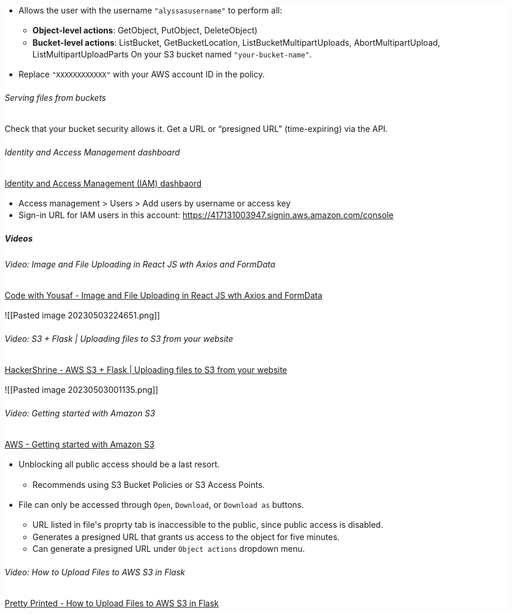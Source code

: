 - Allows the user with the username `"alyssasusername"` to perform all:
	- **Object-level actions**: GetObject, PutObject, DeleteObject) 
	- **Bucket-level actions**: ListBucket, GetBucketLocation, ListBucketMultipartUploads, AbortMultipartUpload, ListMultipartUploadParts
	On your S3 bucket named `"your-bucket-name"`. 
	
- Replace `"XXXXXXXXXXXX"` with your AWS account ID in the policy.

###### Serving files from buckets

Check that your bucket security allows it.
Get a URL or “presigned URL” (time-expiring) via the API.

###### Identity and Access Management dashboard

[Identity and Access Management (IAM) dashbaord](https://us-east-1.console.aws.amazon.com/iamv2/home#/home)

- Access management > Users > Add users by username or access key
- Sign-in URL for IAM users in this account:
  https://417131003947.signin.aws.amazon.com/console

##### Videos

###### Video: Image and File Uploading in React JS wth Axios and FormData

[Code with Yousaf - Image and File Uploading in React JS wth Axios and FormData](https://youtu.be/YOGgaYUW1OA)

![[Pasted image 20230503224651.png]]

###### Video: S3 + Flask | Uploading files to S3 from your website

[HackerShrine - AWS S3 + Flask | Uploading files to S3 from your website](https://www.youtube.com/watch?v=EvHltGpbSqo)

![[Pasted image 20230503001135.png]]

###### Video: Getting started with Amazon S3

[AWS - Getting started with Amazon S3](https://www.youtube.com/watch?v=e6w9LwZJFIA)

- Unblocking all public access should be a last resort.
	- Recommends using S3 Bucket Policies or S3 Access Points.

- File can only be accessed through `Open`, `Download`, or `Download as` buttons.
	- URL listed in file's proprty tab is inaccessible to the public, since public access is disabled.
	- Generates a presigned URL that grants us access to the object for five minutes.
	- Can generate a presigned URL under `Object actions` dropdown menu.

###### Video: How to Upload Files to AWS S3 in Flask

[Pretty Printed - How to Upload Files to AWS S3 in Flask](https://www.youtube.com/watch?v=tSfdQJvTKmk)
